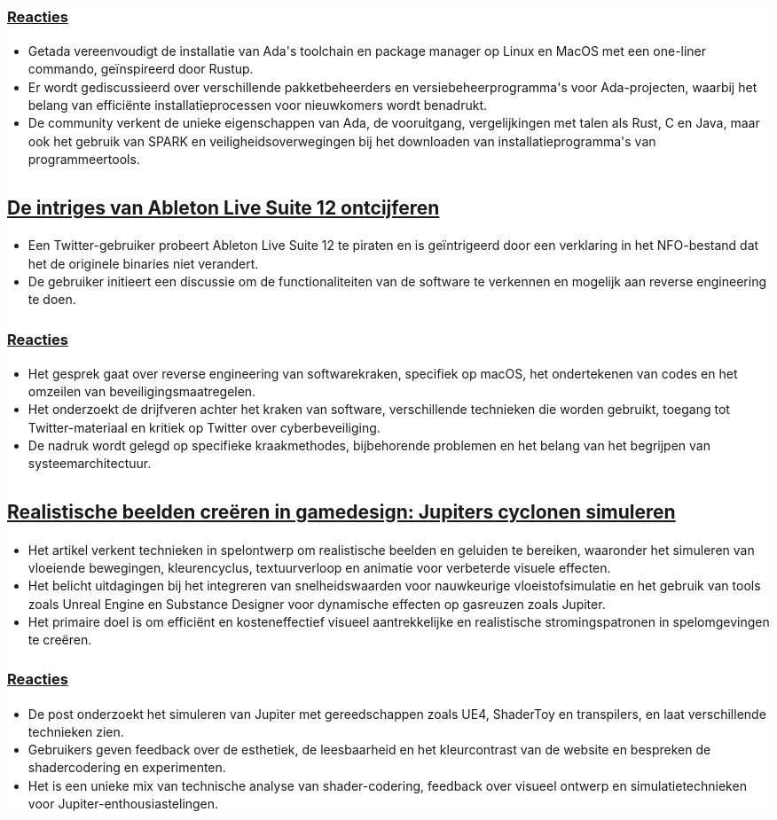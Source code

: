 ### [Reacties](https://news.ycombinator.com/item?id=40132373)

- Getada vereenvoudigt de installatie van Ada's toolchain en package manager op Linux en MacOS met een one-liner commando, geïnspireerd door Rustup.
- Er wordt gediscussieerd over verschillende pakketbeheerders en versiebeheerprogramma's voor Ada-projecten, waarbij het belang van efficiënte installatieprocessen voor nieuwkomers wordt benadrukt.
- De community verkent de unieke eigenschappen van Ada, de vooruitgang, vergelijkingen met talen als Rust, C en Java, maar ook het gebruik van SPARK en veiligheidsoverwegingen bij het downloaden van installatieprogramma's van programmeertools.

## [De intriges van Ableton Live Suite 12 ontcijferen](https://twitter.com/gf_256/status/1782656618015904103)

- Een Twitter-gebruiker probeert Ableton Live Suite 12 te piraten en is geïntrigeerd door een verklaring in het NFO-bestand dat het de originele binaries niet verandert.
- De gebruiker initieert een discussie om de functionaliteiten van de software te verkennen en mogelijk aan reverse engineering te doen.

### [Reacties](https://news.ycombinator.com/item?id=40132719)

- Het gesprek gaat over reverse engineering van softwarekraken, specifiek op macOS, het ondertekenen van codes en het omzeilen van beveiligingsmaatregelen.
- Het onderzoekt de drijfveren achter het kraken van software, verschillende technieken die worden gebruikt, toegang tot Twitter-materiaal en kritiek op Twitter over cyberbeveiliging.
- De nadruk wordt gelegd op specifieke kraakmethodes, bijbehorende problemen en het belang van het begrijpen van systeemarchitectuur.

## [Realistische beelden creëren in gamedesign: Jupiters cyclonen simuleren](https://emildziewanowski.com/flowfields/)

- Het artikel verkent technieken in spelontwerp om realistische beelden en geluiden te bereiken, waaronder het simuleren van vloeiende bewegingen, kleurencyclus, textuurverloop en animatie voor verbeterde visuele effecten.
- Het belicht uitdagingen bij het integreren van snelheidswaarden voor nauwkeurige vloeistofsimulatie en het gebruik van tools zoals Unreal Engine en Substance Designer voor dynamische effecten op gasreuzen zoals Jupiter.
- Het primaire doel is om efficiënt en kosteneffectief visueel aantrekkelijke en realistische stromingspatronen in spelomgevingen te creëren.

### [Reacties](https://news.ycombinator.com/item?id=40139434)

- De post onderzoekt het simuleren van Jupiter met gereedschappen zoals UE4, ShaderToy en transpilers, en laat verschillende technieken zien.
- Gebruikers geven feedback over de esthetiek, de leesbaarheid en het kleurcontrast van de website en bespreken de shadercodering en experimenten.
- Het is een unieke mix van technische analyse van shader-codering, feedback over visueel ontwerp en simulatietechnieken voor Jupiter-enthousiastelingen.

